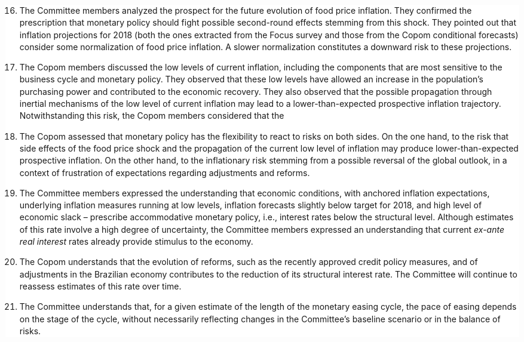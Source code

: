 16. The Committee members analyzed the prospect
for the future evolution of food price inflation. They
confirmed the prescription that monetary policy
should fight possible second-round effects stemming
from this shock. They pointed out that inflation
projections for 2018 (both the ones extracted from
the Focus survey and those from the Copom
conditional forecasts) consider some normalization
of food price inflation. A slower normalization
constitutes a downward risk to these projections.

17. The Copom members discussed the low levels of
current inflation, including the components that are
most sensitive to the business cycle and monetary
policy. They observed that these low levels have
allowed an increase in the population’s purchasing
power and contributed to the economic recovery.
They also observed that the possible propagation
through inertial mechanisms of the low level of
current inflation may lead to a lower-than-expected
prospective inflation trajectory. Notwithstanding
this risk, the Copom members considered that the


18. The Copom assessed that monetary policy has
the flexibility to react to risks on both sides. On the
one hand, to the risk that side effects of the food
price shock and the propagation of the current low
level of inflation may produce lower-than-expected
prospective inflation. On the other hand, to the
inflationary risk stemming from a possible reversal of
the global outlook, in a context of frustration of
expectations regarding adjustments and reforms.

19. The Committee members expressed the
understanding that economic conditions, with
anchored inflation expectations, underlying inflation
measures running at low levels, inflation forecasts
slightly below target for 2018, and high level of
economic slack – prescribe accommodative monetary
policy, i.e., interest rates below the structural level.
Although estimates of this rate involve a high degree
of uncertainty, the Committee members expressed
an understanding that current _ex-ante real interest_
rates already provide stimulus to the economy.

20. The Copom understands that the evolution of
reforms, such as the recently approved credit policy
measures, and of adjustments in the Brazilian
economy contributes to the reduction of its
structural interest rate. The Committee will continue
to reassess estimates of this rate over time.

21. The Committee understands that, for a given
estimate of the length of the monetary easing cycle,
the pace of easing depends on the stage of the cycle,
without necessarily reflecting changes in the
Committee’s baseline scenario or in the balance of
risks.
